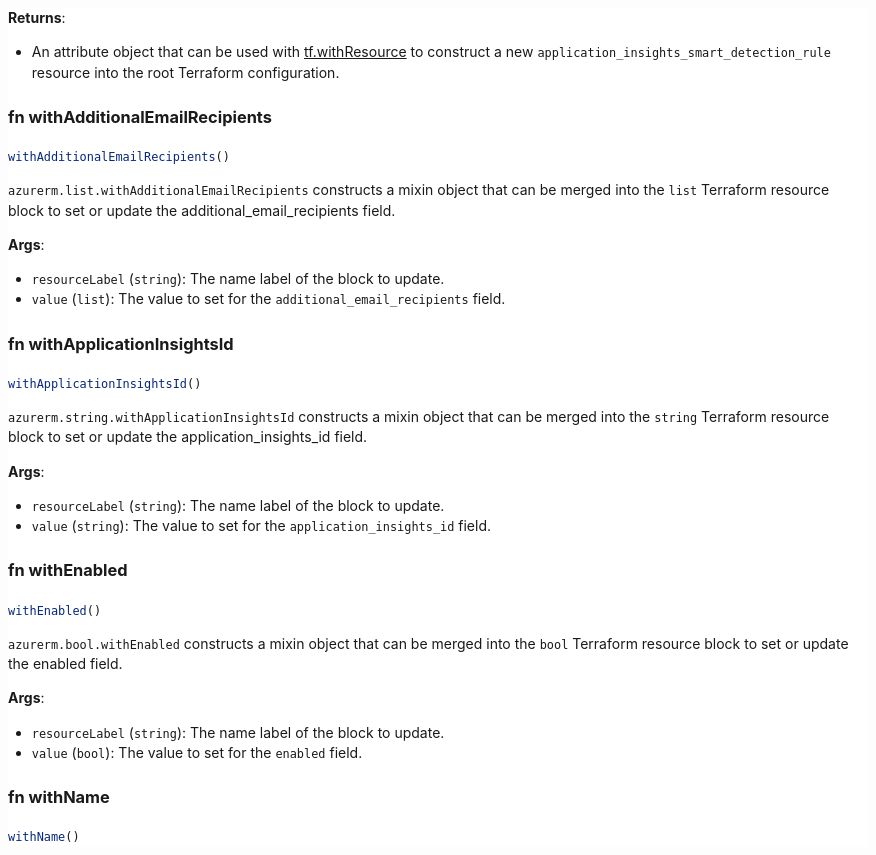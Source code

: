 
**Returns**:
  - An attribute object that can be used with [tf.withResource](https://github.com/tf-libsonnet/core/tree/main/docs#fn-withresource) to construct a new `application_insights_smart_detection_rule` resource into the root Terraform configuration.


### fn withAdditionalEmailRecipients

```ts
withAdditionalEmailRecipients()
```

`azurerm.list.withAdditionalEmailRecipients` constructs a mixin object that can be merged into the `list`
Terraform resource block to set or update the additional_email_recipients field.



**Args**:
  - `resourceLabel` (`string`): The name label of the block to update.
  - `value` (`list`): The value to set for the `additional_email_recipients` field.


### fn withApplicationInsightsId

```ts
withApplicationInsightsId()
```

`azurerm.string.withApplicationInsightsId` constructs a mixin object that can be merged into the `string`
Terraform resource block to set or update the application_insights_id field.



**Args**:
  - `resourceLabel` (`string`): The name label of the block to update.
  - `value` (`string`): The value to set for the `application_insights_id` field.


### fn withEnabled

```ts
withEnabled()
```

`azurerm.bool.withEnabled` constructs a mixin object that can be merged into the `bool`
Terraform resource block to set or update the enabled field.



**Args**:
  - `resourceLabel` (`string`): The name label of the block to update.
  - `value` (`bool`): The value to set for the `enabled` field.


### fn withName

```ts
withName()
```
